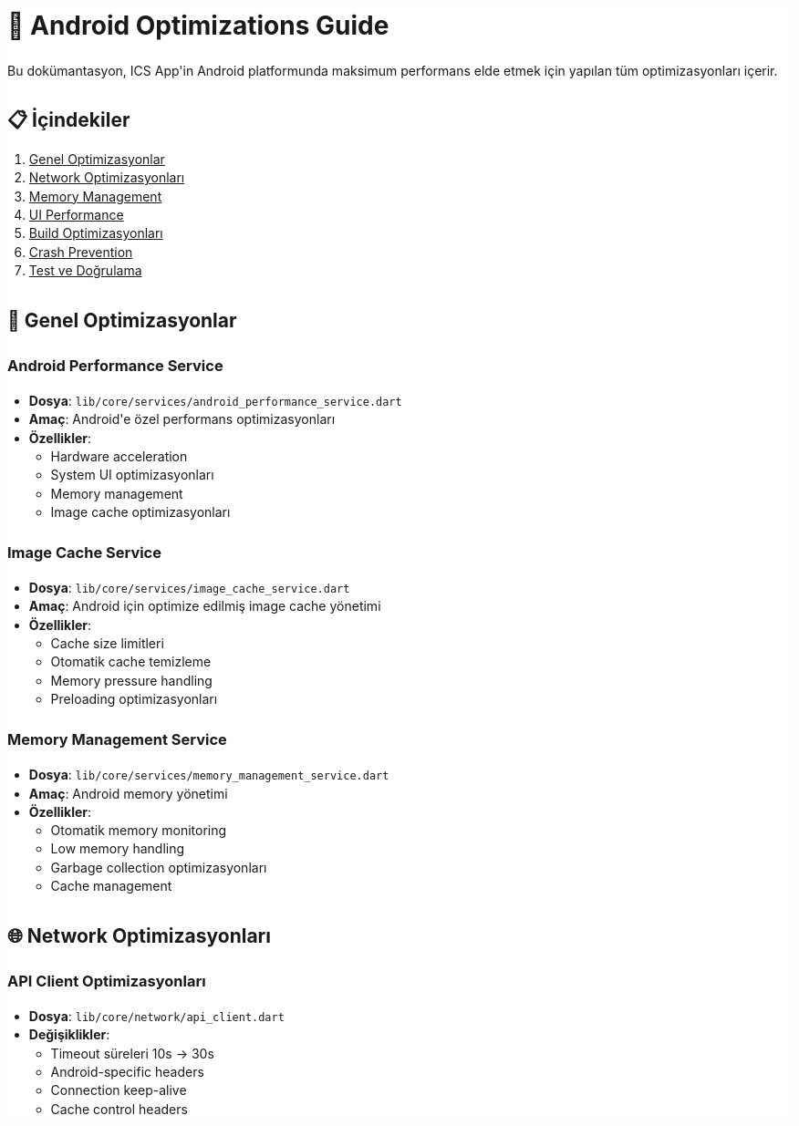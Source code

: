 # 🚀 Android Optimizations Guide

Bu dokümantasyon, ICS App'in Android platformunda maksimum performans elde etmek için yapılan tüm optimizasyonları içerir.

## 📋 İçindekiler

1. [Genel Optimizasyonlar](#genel-optimizasyonlar)
2. [Network Optimizasyonları](#network-optimizasyonları)
3. [Memory Management](#memory-management)
4. [UI Performance](#ui-performance)
5. [Build Optimizasyonları](#build-optimizasyonları)
6. [Crash Prevention](#crash-prevention)
7. [Test ve Doğrulama](#test-ve-doğrulama)

## 🔧 Genel Optimizasyonlar

### Android Performance Service
- **Dosya**: `lib/core/services/android_performance_service.dart`
- **Amaç**: Android'e özel performans optimizasyonları
- **Özellikler**:
  - Hardware acceleration
  - System UI optimizasyonları
  - Memory management
  - Image cache optimizasyonları

### Image Cache Service
- **Dosya**: `lib/core/services/image_cache_service.dart`
- **Amaç**: Android için optimize edilmiş image cache yönetimi
- **Özellikler**:
  - Cache size limitleri
  - Otomatik cache temizleme
  - Memory pressure handling
  - Preloading optimizasyonları

### Memory Management Service
- **Dosya**: `lib/core/services/memory_management_service.dart`
- **Amaç**: Android memory yönetimi
- **Özellikler**:
  - Otomatik memory monitoring
  - Low memory handling
  - Garbage collection optimizasyonları
  - Cache management

## 🌐 Network Optimizasyonları

### API Client Optimizasyonları
- **Dosya**: `lib/core/network/api_client.dart`
- **Değişiklikler**:
  - Timeout süreleri 10s → 30s
  - Android-specific headers
  - Connection keep-alive
  - Cache control headers
